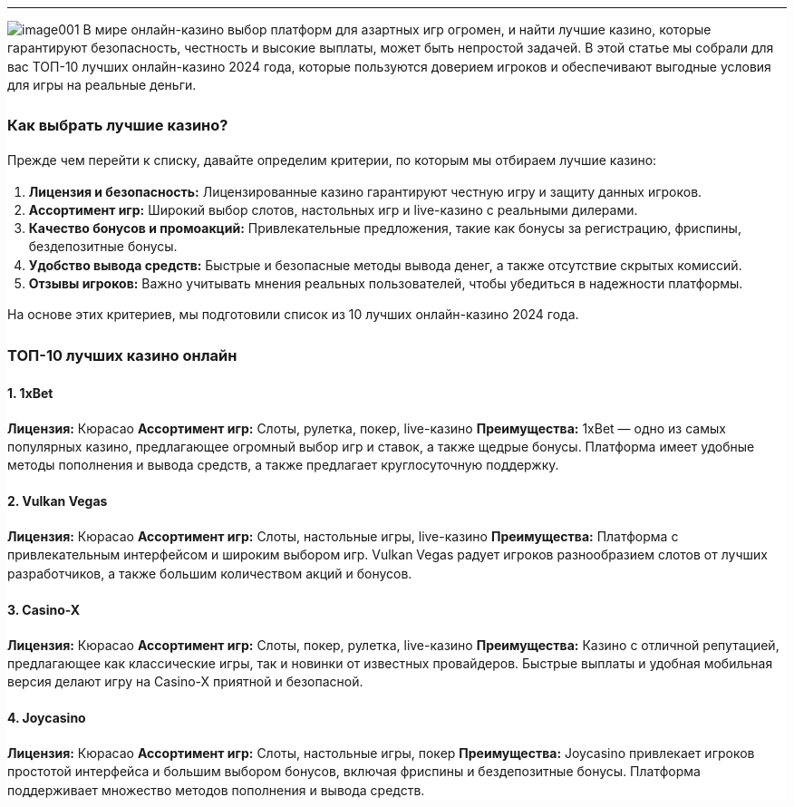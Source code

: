***

![image001](https://github.com/user-attachments/assets/e97cacd0-dc02-40db-8b9b-1dd8dce8c385)
В мире онлайн-казино выбор платформ для азартных игр огромен, и найти лучшие казино, которые гарантируют безопасность, честность и высокие выплаты, может быть непростой задачей. В этой статье мы собрали для вас ТОП-10 лучших онлайн-казино 2024 года, которые пользуются доверием игроков и обеспечивают выгодные условия для игры на реальные деньги.

### Как выбрать лучшие казино?

Прежде чем перейти к списку, давайте определим критерии, по которым мы отбираем лучшие казино:

1. **Лицензия и безопасность:** Лицензированные казино гарантируют честную игру и защиту данных игроков.
2. **Ассортимент игр:** Широкий выбор слотов, настольных игр и live-казино с реальными дилерами.
3. **Качество бонусов и промоакций:** Привлекательные предложения, такие как бонусы за регистрацию, фриспины, бездепозитные бонусы.
4. **Удобство вывода средств:** Быстрые и безопасные методы вывода денег, а также отсутствие скрытых комиссий.
5. **Отзывы игроков:** Важно учитывать мнения реальных пользователей, чтобы убедиться в надежности платформы.

На основе этих критериев, мы подготовили список из 10 лучших онлайн-казино 2024 года.

### ТОП-10 лучших казино онлайн

#### 1. **1xBet**

**Лицензия:** Кюрасао
**Ассортимент игр:** Слоты, рулетка, покер, live-казино
**Преимущества:** 1xBet — одно из самых популярных казино, предлагающее огромный выбор игр и ставок, а также щедрые бонусы. Платформа имеет удобные методы пополнения и вывода средств, а также предлагает круглосуточную поддержку.

#### 2. **Vulkan Vegas**

**Лицензия:** Кюрасао
**Ассортимент игр:** Слоты, настольные игры, live-казино
**Преимущества:** Платформа с привлекательным интерфейсом и широким выбором игр. Vulkan Vegas радует игроков разнообразием слотов от лучших разработчиков, а также большим количеством акций и бонусов.

#### 3. **Casino-X**

**Лицензия:** Кюрасао
**Ассортимент игр:** Слоты, покер, рулетка, live-казино
**Преимущества:** Казино с отличной репутацией, предлагающее как классические игры, так и новинки от известных провайдеров. Быстрые выплаты и удобная мобильная версия делают игру на Casino-X приятной и безопасной.

#### 4. **Joycasino**

**Лицензия:** Кюрасао
**Ассортимент игр:** Слоты, настольные игры, покер
**Преимущества:** Joycasino привлекает игроков простотой интерфейса и большим выбором бонусов, включая фриспины и бездепозитные бонусы. Платформа поддерживает множество методов пополнения и вывода средств.
